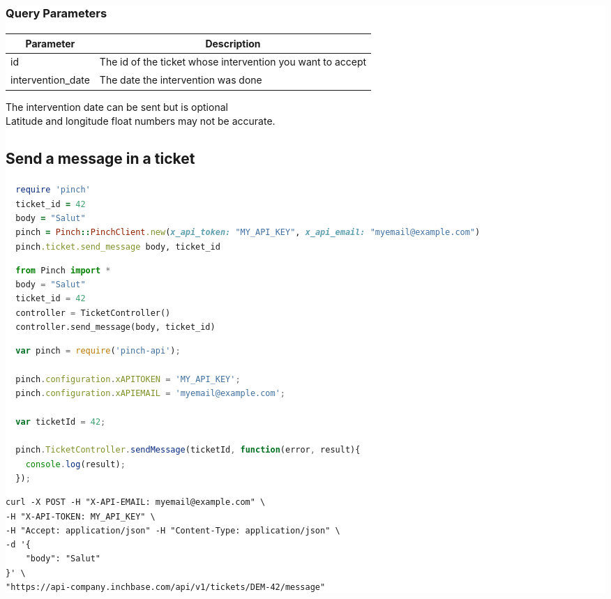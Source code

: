 ### Query Parameters

Parameter | Description
--------- | -----------
id | The id of the ticket whose intervention you want to accept
intervention_date | The date the intervention was done

<aside class="notice">
  The intervention date can be sent but is optional
</aside>

<aside class="notice">
  Latitude and longitude float numbers may not be accurate.
</aside>

## Send a message in a ticket

````ruby
  require 'pinch'
  ticket_id = 42
  body = "Salut"
  pinch = Pinch::PinchClient.new(x_api_token: "MY_API_KEY", x_api_email: "myemail@example.com")
  pinch.ticket.send_message body, ticket_id
````

```python
  from Pinch import *
  body = "Salut"
  ticket_id = 42
  controller = TicketController()
  controller.send_message(body, ticket_id)
```

```javascript
  var pinch = require('pinch-api');
  
  pinch.configuration.xAPITOKEN = 'MY_API_KEY';
  pinch.configuration.xAPIEMAIL = 'myemail@example.com';

  var ticketId = 42;

  pinch.TicketController.sendMessage(ticketId, function(error, result){
    console.log(result);
  });
```

```shell
curl -X POST -H "X-API-EMAIL: myemail@example.com" \
-H "X-API-TOKEN: MY_API_KEY" \
-H "Accept: application/json" -H "Content-Type: application/json" \
-d '{
    "body": "Salut"
}' \
"https://api-company.inchbase.com/api/v1/tickets/DEM-42/message"
```
